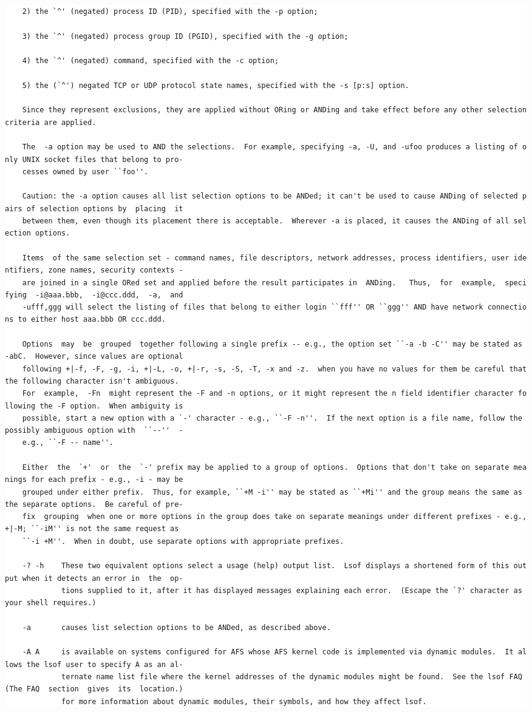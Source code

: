         2) the `^' (negated) process ID (PID), specified with the -p option;
 
        3) the `^' (negated) process group ID (PGID), specified with the -g option;
 
        4) the `^' (negated) command, specified with the -c option;
 
        5) the (`^') negated TCP or UDP protocol state names, specified with the -s [p:s] option.
 
        Since they represent exclusions, they are applied without ORing or ANDing and take effect before any other selection criteria are applied.
 
        The  -a option may be used to AND the selections.  For example, specifying -a, -U, and -ufoo produces a listing of only UNIX socket files that belong to pro‐
        cesses owned by user ``foo''.
 
        Caution: the -a option causes all list selection options to be ANDed; it can't be used to cause ANDing of selected pairs of selection options by  placing  it
        between them, even though its placement there is acceptable.  Wherever -a is placed, it causes the ANDing of all selection options.
 
        Items  of the same selection set - command names, file descriptors, network addresses, process identifiers, user identifiers, zone names, security contexts -
        are joined in a single ORed set and applied before the result participates in  ANDing.   Thus,  for  example,  specifying  -i@aaa.bbb,  -i@ccc.ddd,  -a,  and
        -ufff,ggg will select the listing of files that belong to either login ``fff'' OR ``ggg'' AND have network connections to either host aaa.bbb OR ccc.ddd.
 
        Options  may  be  grouped  together following a single prefix -- e.g., the option set ``-a -b -C'' may be stated as -abC.  However, since values are optional
        following +|-f, -F, -g, -i, +|-L, -o, +|-r, -s, -S, -T, -x and -z.  when you have no values for them be careful that the following character isn't ambiguous.
        For  example,  -Fn  might represent the -F and -n options, or it might represent the n field identifier character following the -F option.  When ambiguity is
        possible, start a new option with a `-' character - e.g., ``-F -n''.  If the next option is a file name, follow the possibly ambiguous option with  ``--''  -
        e.g., ``-F -- name''.
 
        Either  the  `+'  or  the  `-' prefix may be applied to a group of options.  Options that don't take on separate meanings for each prefix - e.g., -i - may be
        grouped under either prefix.  Thus, for example, ``+M -i'' may be stated as ``+Mi'' and the group means the same as the separate options.  Be careful of pre‐
        fix  grouping  when one or more options in the group does take on separate meanings under different prefixes - e.g., +|-M; ``-iM'' is not the same request as
        ``-i +M''.  When in doubt, use separate options with appropriate prefixes.
 
        -? -h    These two equivalent options select a usage (help) output list.  Lsof displays a shortened form of this output when it detects an error in  the  op‐
                 tions supplied to it, after it has displayed messages explaining each error.  (Escape the `?' character as your shell requires.)
 
        -a       causes list selection options to be ANDed, as described above.
 
        -A A     is available on systems configured for AFS whose AFS kernel code is implemented via dynamic modules.  It allows the lsof user to specify A as an al‐
                 ternate name list file where the kernel addresses of the dynamic modules might be found.  See the lsof FAQ (The FAQ  section  gives  its  location.)
                 for more information about dynamic modules, their symbols, and how they affect lsof.
 